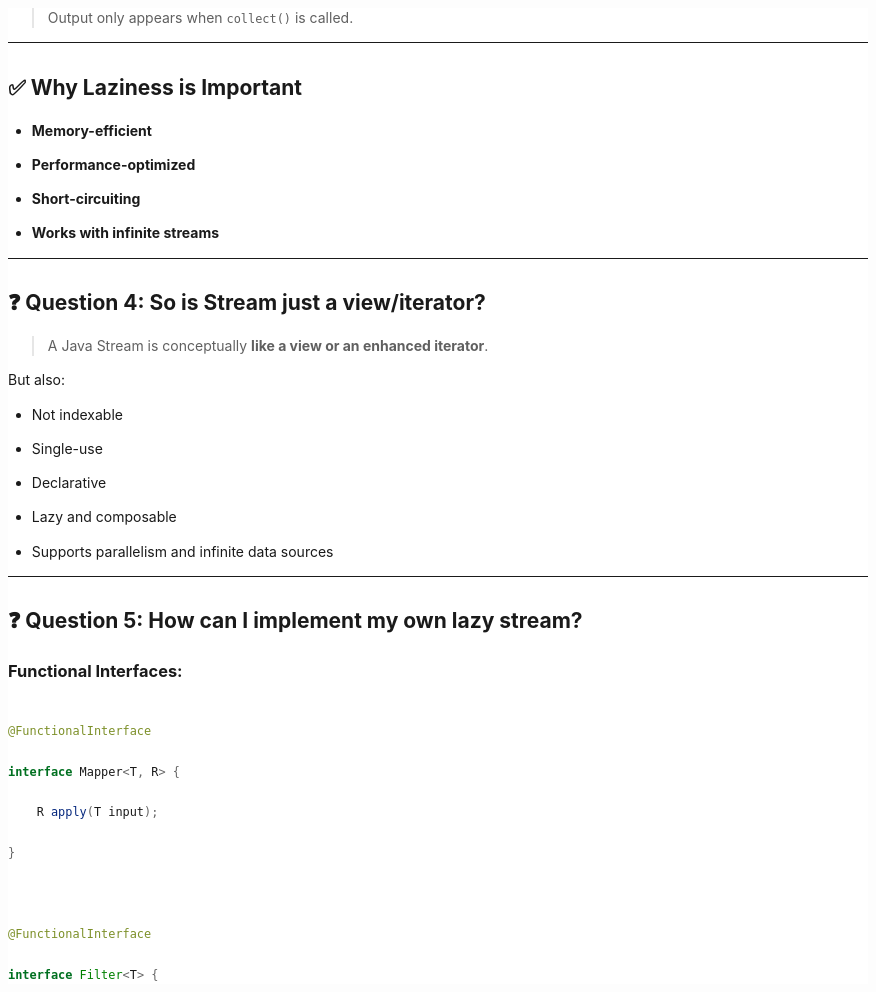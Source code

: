   

> Output only appears when `collect()` is called.

  

---

  

## ✅ Why Laziness is Important

  

- **Memory-efficient**

- **Performance-optimized**

- **Short-circuiting**

- **Works with infinite streams**

  

---

  

## ❓ Question 4: So is Stream just a view/iterator?

  

> A Java Stream is conceptually **like a view or an enhanced iterator**.

  

But also:

  

- Not indexable

- Single-use

- Declarative

- Lazy and composable

- Supports parallelism and infinite data sources

  

---

  

## ❓ Question 5: How can I implement my own lazy stream?

  

### Functional Interfaces:

```java

@FunctionalInterface

interface Mapper<T, R> {

    R apply(T input);

}

  

@FunctionalInterface

interface Filter<T> {

```
